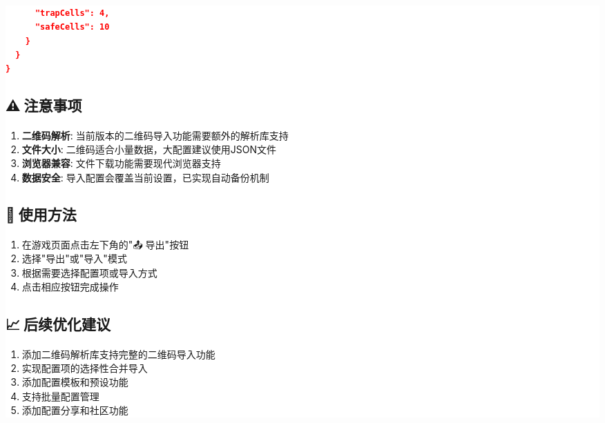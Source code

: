 ```json
      "trapCells": 4,
      "safeCells": 10
    }
  }
}
```

## ⚠️ 注意事项

1. **二维码解析**: 当前版本的二维码导入功能需要额外的解析库支持
2. **文件大小**: 二维码适合小量数据，大配置建议使用JSON文件
3. **浏览器兼容**: 文件下载功能需要现代浏览器支持
4. **数据安全**: 导入配置会覆盖当前设置，已实现自动备份机制

## 🚀 使用方法

1. 在游戏页面点击左下角的"📤 导出"按钮
2. 选择"导出"或"导入"模式
3. 根据需要选择配置项或导入方式
4. 点击相应按钮完成操作

## 📈 后续优化建议

1. 添加二维码解析库支持完整的二维码导入功能
2. 实现配置项的选择性合并导入
3. 添加配置模板和预设功能
4. 支持批量配置管理
5. 添加配置分享和社区功能
